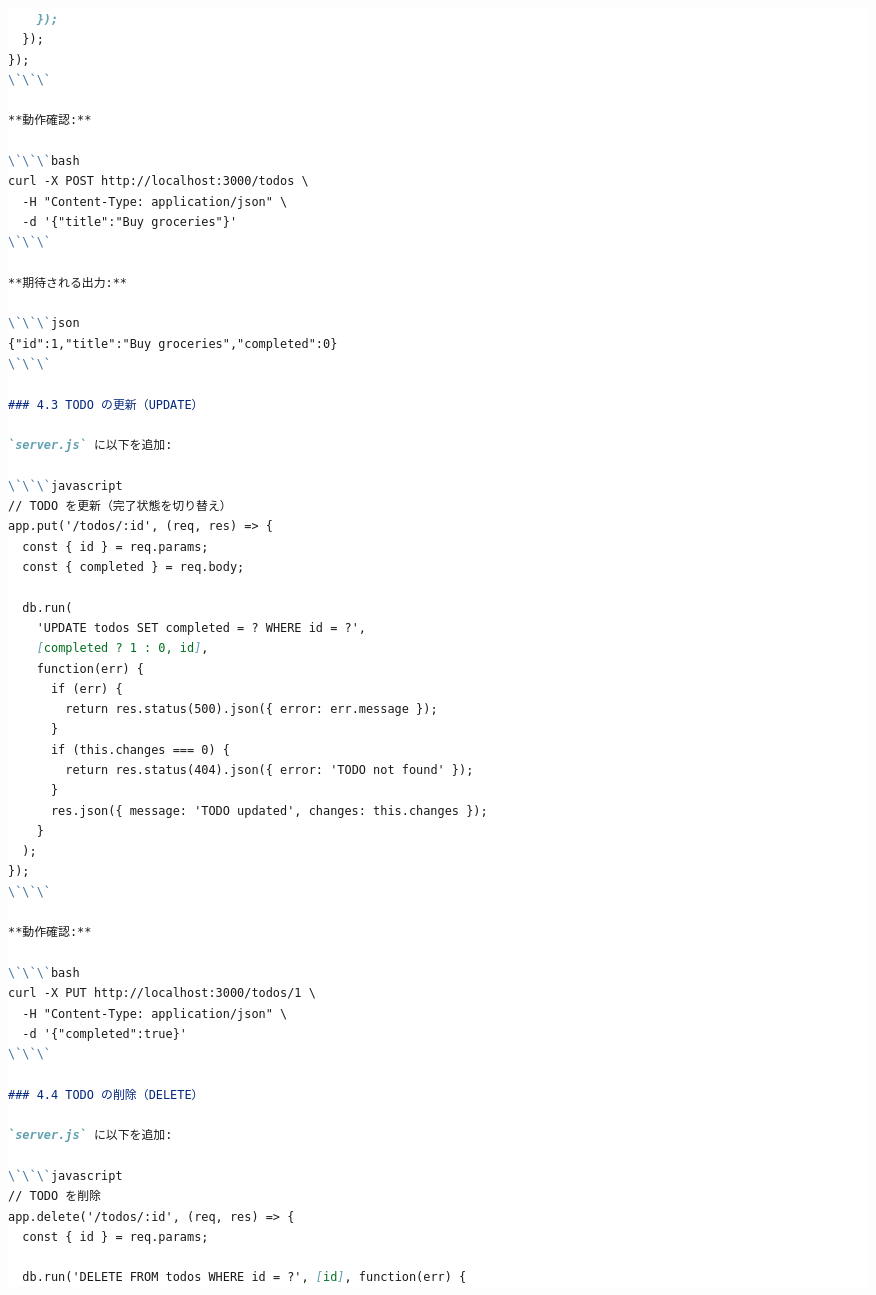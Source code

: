 ```markdown
    });
  });
});
\`\`\`

**動作確認:**

\`\`\`bash
curl -X POST http://localhost:3000/todos \
  -H "Content-Type: application/json" \
  -d '{"title":"Buy groceries"}'
\`\`\`

**期待される出力:**

\`\`\`json
{"id":1,"title":"Buy groceries","completed":0}
\`\`\`

### 4.3 TODO の更新（UPDATE）

`server.js` に以下を追加:

\`\`\`javascript
// TODO を更新（完了状態を切り替え）
app.put('/todos/:id', (req, res) => {
  const { id } = req.params;
  const { completed } = req.body;

  db.run(
    'UPDATE todos SET completed = ? WHERE id = ?',
    [completed ? 1 : 0, id],
    function(err) {
      if (err) {
        return res.status(500).json({ error: err.message });
      }
      if (this.changes === 0) {
        return res.status(404).json({ error: 'TODO not found' });
      }
      res.json({ message: 'TODO updated', changes: this.changes });
    }
  );
});
\`\`\`

**動作確認:**

\`\`\`bash
curl -X PUT http://localhost:3000/todos/1 \
  -H "Content-Type: application/json" \
  -d '{"completed":true}'
\`\`\`

### 4.4 TODO の削除（DELETE）

`server.js` に以下を追加:

\`\`\`javascript
// TODO を削除
app.delete('/todos/:id', (req, res) => {
  const { id } = req.params;

  db.run('DELETE FROM todos WHERE id = ?', [id], function(err) {
```